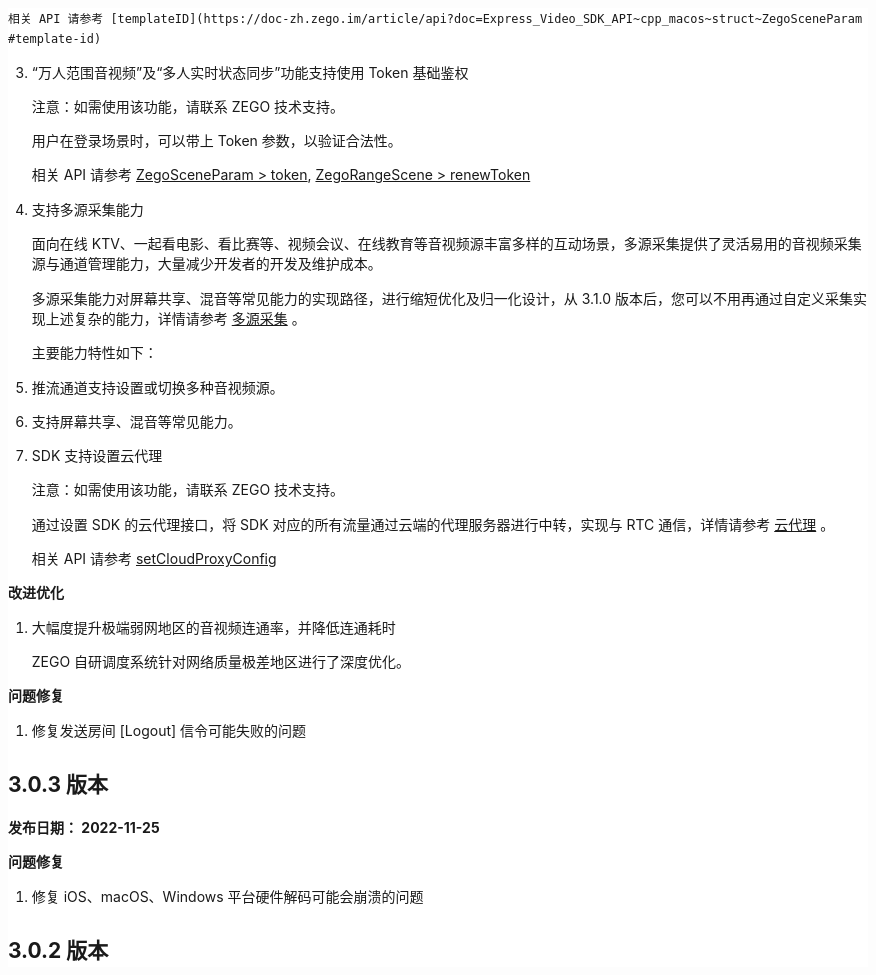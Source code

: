     相关 API 请参考 [templateID](https://doc-zh.zego.im/article/api?doc=Express_Video_SDK_API~cpp_macos~struct~ZegoSceneParam#template-id)

3. “万人范围音视频”及“多人实时状态同步”功能支持使用 Token 基础鉴权

    注意：如需使用该功能，请联系 ZEGO 技术支持。

    用户在登录场景时，可以带上 Token 参数，以验证合法性。

    相关 API 请参考 [ZegoSceneParam > token](https://doc-zh.zego.im/article/api?doc=Express_Video_SDK_API~cpp_macos~struct~ZegoSceneParam#token), [ZegoRangeScene > renewToken](https://doc-zh.zego.im/article/api?doc=Express_Video_SDK_API~cpp_macos~class~IZegoRangeScene#renew-token)

4. 支持多源采集能力

    面向在线 KTV、一起看电影、看比赛等、视频会议、在线教育等音视频源丰富多样的互动场景，多源采集提供了灵活易用的音视频采集源与通道管理能力，大量减少开发者的开发及维护成本。

    多源采集能力对屏幕共享、混音等常见能力的实现路径，进行缩短优化及归一化设计，从 3.1.0 版本后，您可以不用再通过自定义采集实现上述复杂的能力，详情请参考 [多源采集](https://doc-zh.zego.im/article/16890) 。

    主要能力特性如下：

1. 推流通道支持设置或切换多种音视频源。

2. 支持屏幕共享、混音等常见能力。

5. SDK 支持设置云代理

    注意：如需使用该功能，请联系 ZEGO 技术支持。

    通过设置 SDK 的云代理接口，将 SDK 对应的所有流量通过云端的代理服务器进行中转，实现与 RTC 通信，详情请参考  [云代理](https://doc-zh.zego.im/article/16875) 。

    相关 API 请参考 [setCloudProxyConfig](https://doc-zh.zego.im/article/api?doc=Express_Video_SDK_API~cpp_macos~class~ZegoExpressSDK#set-cloud-proxy-config)

**改进优化**

1. 大幅度提升极端弱网地区的音视频连通率，并降低连通耗时

    ZEGO 自研调度系统针对网络质量极差地区进行了深度优化。

**问题修复**

1. 修复发送房间 [Logout] 信令可能失败的问题




## 3.0.3 版本 <a id="3.0.3"></a>

**发布日期： 2022-11-25**


**问题修复**

1. 修复 iOS、macOS、Windows 平台硬件解码可能会崩溃的问题




## 3.0.2 版本 <a id="3.0.2"></a>
